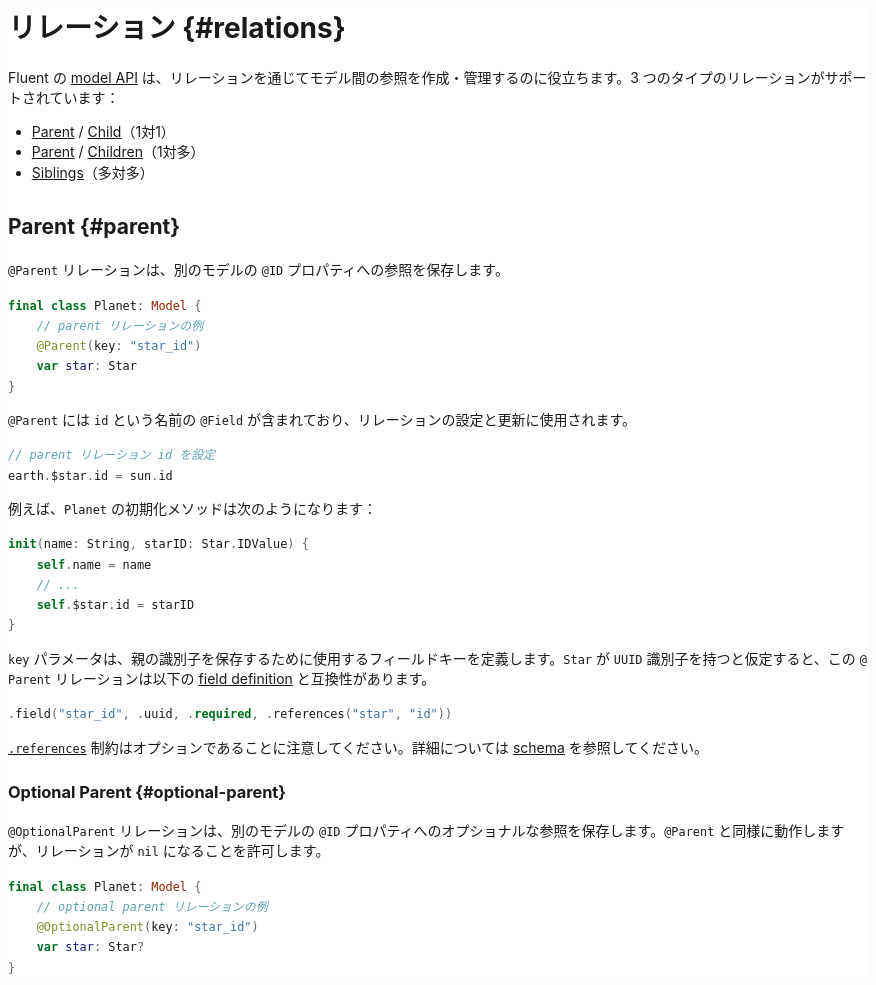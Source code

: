 # リレーション {#relations}

Fluent の [model API](model.md) は、リレーションを通じてモデル間の参照を作成・管理するのに役立ちます。3 つのタイプのリレーションがサポートされています：

- [Parent](#parent) / [Child](#optional-child)（1対1）
- [Parent](#parent) / [Children](#children)（1対多）
- [Siblings](#siblings)（多対多）

## Parent {#parent}

`@Parent` リレーションは、別のモデルの `@ID` プロパティへの参照を保存します。

```swift
final class Planet: Model {
    // parent リレーションの例
    @Parent(key: "star_id")
    var star: Star
}
```

`@Parent` には `id` という名前の `@Field` が含まれており、リレーションの設定と更新に使用されます。

```swift
// parent リレーション id を設定
earth.$star.id = sun.id
```

例えば、`Planet` の初期化メソッドは次のようになります：

```swift
init(name: String, starID: Star.IDValue) {
    self.name = name
    // ...
    self.$star.id = starID
}
```

`key` パラメータは、親の識別子を保存するために使用するフィールドキーを定義します。`Star` が `UUID` 識別子を持つと仮定すると、この `@Parent` リレーションは以下の [field definition](schema.md#field) と互換性があります。

```swift
.field("star_id", .uuid, .required, .references("star", "id"))
```

[`.references`](schema.md#field-constraint) 制約はオプションであることに注意してください。詳細については [schema](schema.md) を参照してください。

### Optional Parent {#optional-parent}

`@OptionalParent` リレーションは、別のモデルの `@ID` プロパティへのオプショナルな参照を保存します。`@Parent` と同様に動作しますが、リレーションが `nil` になることを許可します。

```swift
final class Planet: Model {
    // optional parent リレーションの例
    @OptionalParent(key: "star_id")
    var star: Star?
}
```
